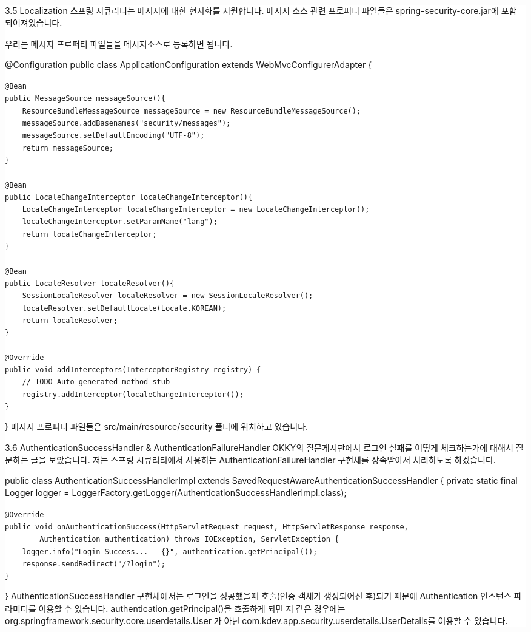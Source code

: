 3.5 Localization
스프링 시큐리티는 메시지에 대한 현지화를 지원합니다. 메시지 소스 관련 프로퍼티 파일들은 spring-security-core.jar에 포함 되어져있습니다.

우리는 메시지 프로퍼티 파일들을 메시지소스로 등록하면 됩니다.

@Configuration
public class ApplicationConfiguration extends WebMvcConfigurerAdapter {

    @Bean
    public MessageSource messageSource(){
    	ResourceBundleMessageSource messageSource = new ResourceBundleMessageSource();
    	messageSource.addBasenames("security/messages");
    	messageSource.setDefaultEncoding("UTF-8");
    	return messageSource;
    }

    @Bean
    public LocaleChangeInterceptor localeChangeInterceptor(){
    	LocaleChangeInterceptor localeChangeInterceptor = new LocaleChangeInterceptor();
    	localeChangeInterceptor.setParamName("lang");
    	return localeChangeInterceptor;
    }

    @Bean
    public LocaleResolver localeResolver(){
    	SessionLocaleResolver localeResolver = new SessionLocaleResolver();
    	localeResolver.setDefaultLocale(Locale.KOREAN);
    	return localeResolver;
    }

    @Override
    public void addInterceptors(InterceptorRegistry registry) {
    	// TODO Auto-generated method stub
    	registry.addInterceptor(localeChangeInterceptor());
    }

}
메시지 프로퍼티 파일들은 src/main/resource/security 폴더에 위치하고 있습니다.

3.6 AuthenticationSuccessHandler & AuthenticationFailureHandler
OKKY의 질문게시판에서 로그인 실패를 어떻게 체크하는가에 대해서 질문하는 글을 보았습니다. 저는 스프링 시큐리티에서 사용하는 AuthenticationFailureHandler 구현체를 상속받아서 처리하도록 하겠습니다.

public class AuthenticationSuccessHandlerImpl extends SavedRequestAwareAuthenticationSuccessHandler  {
	private static final Logger logger = LoggerFactory.getLogger(AuthenticationSuccessHandlerImpl.class);

    @Override
    public void onAuthenticationSuccess(HttpServletRequest request, HttpServletResponse response,
    		Authentication authentication) throws IOException, ServletException {
    	logger.info("Login Success... - {}", authentication.getPrincipal());
    	response.sendRedirect("/?login");
    }

}
AuthenticationSuccessHandler 구현체에서는 로그인을 성공했을때 호출(인증 객체가 생성되어진 후)되기 때문에 Authentication 인스턴스 파라미터를 이용할 수 있습니다. authentication.getPrincipal()을 호출하게 되면 저 같은 경우에는 org.springframework.security.core.userdetails.User 가 아닌 com.kdev.app.security.userdetails.UserDetails를 이용할 수 있습니다.
